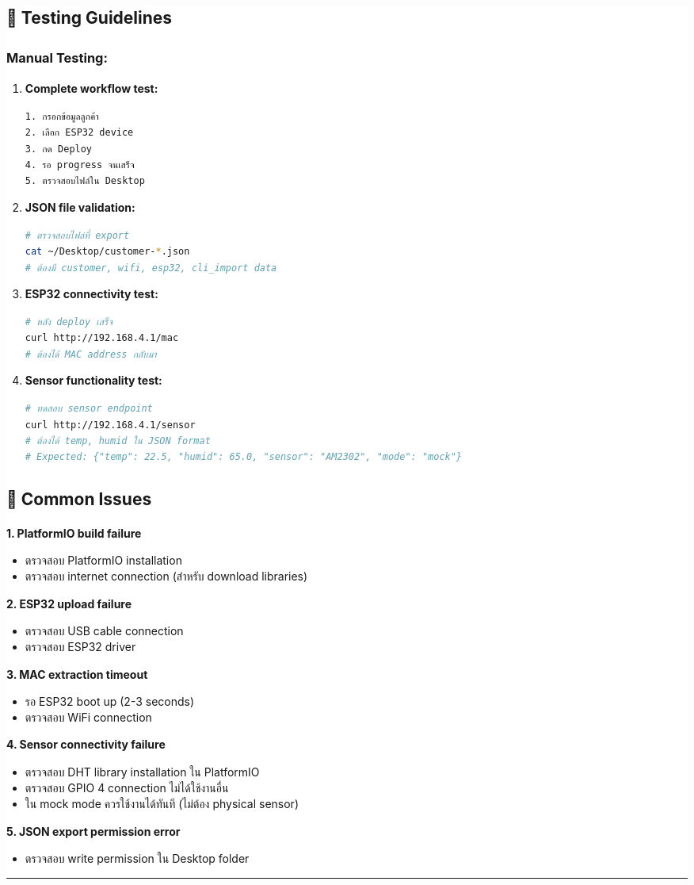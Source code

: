 ## 🧪 Testing Guidelines

### **Manual Testing:**
1. **Complete workflow test:**
   ```
   1. กรอกข้อมูลลูกค้า
   2. เลือก ESP32 device
   3. กด Deploy
   4. รอ progress จนเสร็จ
   5. ตรวจสอบไฟล์ใน Desktop
   ```

2. **JSON file validation:**
   ```bash
   # ตรวจสอบไฟล์ที่ export
   cat ~/Desktop/customer-*.json
   # ต้องมี customer, wifi, esp32, cli_import data
   ```

3. **ESP32 connectivity test:**
   ```bash
   # หลัง deploy เสร็จ
   curl http://192.168.4.1/mac
   # ต้องได้ MAC address กลับมา
   ```

4. **Sensor functionality test:**
   ```bash
   # ทดสอบ sensor endpoint
   curl http://192.168.4.1/sensor
   # ต้องได้ temp, humid ใน JSON format
   # Expected: {"temp": 22.5, "humid": 65.0, "sensor": "AM2302", "mode": "mock"}
   ```

## 🚨 Common Issues

**1. PlatformIO build failure**
- ตรวจสอบ PlatformIO installation
- ตรวจสอบ internet connection (สำหรับ download libraries)

**2. ESP32 upload failure**  
- ตรวจสอบ USB cable connection
- ตรวจสอบ ESP32 driver

**3. MAC extraction timeout**
- รอ ESP32 boot up (2-3 seconds)
- ตรวจสอบ WiFi connection

**4. Sensor connectivity failure**
- ตรวจสอบ DHT library installation ใน PlatformIO
- ตรวจสอบ GPIO 4 connection ไม่ได้ใช้งานอื่น
- ใน mock mode ควรใช้งานได้ทันที (ไม่ต้อง physical sensor)

**5. JSON export permission error**
- ตรวจสอบ write permission ใน Desktop folder

---